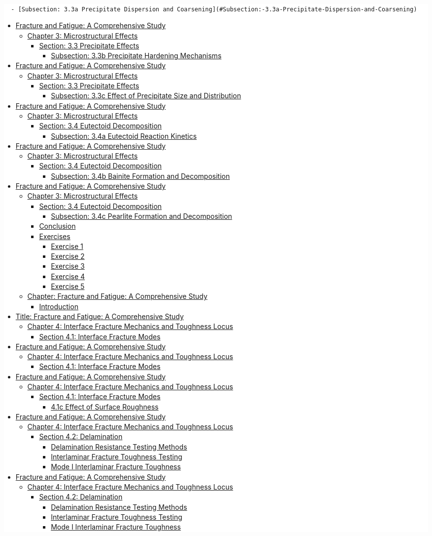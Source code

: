       - [Subsection: 3.3a Precipitate Dispersion and Coarsening](#Subsection:-3.3a-Precipitate-Dispersion-and-Coarsening)
- [Fracture and Fatigue: A Comprehensive Study](#Fracture-and-Fatigue:-A-Comprehensive-Study)
  - [Chapter 3: Microstructural Effects](#Chapter-3:-Microstructural-Effects)
    - [Section: 3.3 Precipitate Effects](#Section:-3.3-Precipitate-Effects)
      - [Subsection: 3.3b Precipitate Hardening Mechanisms](#Subsection:-3.3b-Precipitate-Hardening-Mechanisms)
- [Fracture and Fatigue: A Comprehensive Study](#Fracture-and-Fatigue:-A-Comprehensive-Study)
  - [Chapter 3: Microstructural Effects](#Chapter-3:-Microstructural-Effects)
    - [Section: 3.3 Precipitate Effects](#Section:-3.3-Precipitate-Effects)
      - [Subsection: 3.3c Effect of Precipitate Size and Distribution](#Subsection:-3.3c-Effect-of-Precipitate-Size-and-Distribution)
- [Fracture and Fatigue: A Comprehensive Study](#Fracture-and-Fatigue:-A-Comprehensive-Study)
  - [Chapter 3: Microstructural Effects](#Chapter-3:-Microstructural-Effects)
    - [Section: 3.4 Eutectoid Decomposition](#Section:-3.4-Eutectoid-Decomposition)
      - [Subsection: 3.4a Eutectoid Reaction Kinetics](#Subsection:-3.4a-Eutectoid-Reaction-Kinetics)
- [Fracture and Fatigue: A Comprehensive Study](#Fracture-and-Fatigue:-A-Comprehensive-Study)
  - [Chapter 3: Microstructural Effects](#Chapter-3:-Microstructural-Effects)
    - [Section: 3.4 Eutectoid Decomposition](#Section:-3.4-Eutectoid-Decomposition)
      - [Subsection: 3.4b Bainite Formation and Decomposition](#Subsection:-3.4b-Bainite-Formation-and-Decomposition)
- [Fracture and Fatigue: A Comprehensive Study](#Fracture-and-Fatigue:-A-Comprehensive-Study)
  - [Chapter 3: Microstructural Effects](#Chapter-3:-Microstructural-Effects)
    - [Section: 3.4 Eutectoid Decomposition](#Section:-3.4-Eutectoid-Decomposition)
      - [Subsection: 3.4c Pearlite Formation and Decomposition](#Subsection:-3.4c-Pearlite-Formation-and-Decomposition)
    - [Conclusion](#Conclusion)
    - [Exercises](#Exercises)
      - [Exercise 1](#Exercise-1)
      - [Exercise 2](#Exercise-2)
      - [Exercise 3](#Exercise-3)
      - [Exercise 4](#Exercise-4)
      - [Exercise 5](#Exercise-5)
  - [Chapter: Fracture and Fatigue: A Comprehensive Study](#Chapter:-Fracture-and-Fatigue:-A-Comprehensive-Study)
    - [Introduction](#Introduction)
- [Title: Fracture and Fatigue: A Comprehensive Study](#Title:-Fracture-and-Fatigue:-A-Comprehensive-Study)
  - [Chapter 4: Interface Fracture Mechanics and Toughness Locus](#Chapter-4:-Interface-Fracture-Mechanics-and-Toughness-Locus)
    - [Section 4.1: Interface Fracture Modes](#Section-4.1:-Interface-Fracture-Modes)
- [Fracture and Fatigue: A Comprehensive Study](#Fracture-and-Fatigue:-A-Comprehensive-Study)
  - [Chapter 4: Interface Fracture Mechanics and Toughness Locus](#Chapter-4:-Interface-Fracture-Mechanics-and-Toughness-Locus)
    - [Section 4.1: Interface Fracture Modes](#Section-4.1:-Interface-Fracture-Modes)
- [Fracture and Fatigue: A Comprehensive Study](#Fracture-and-Fatigue:-A-Comprehensive-Study)
  - [Chapter 4: Interface Fracture Mechanics and Toughness Locus](#Chapter-4:-Interface-Fracture-Mechanics-and-Toughness-Locus)
    - [Section 4.1: Interface Fracture Modes](#Section-4.1:-Interface-Fracture-Modes)
      - [4.1c Effect of Surface Roughness](#4.1c-Effect-of-Surface-Roughness)
- [Fracture and Fatigue: A Comprehensive Study](#Fracture-and-Fatigue:-A-Comprehensive-Study)
  - [Chapter 4: Interface Fracture Mechanics and Toughness Locus](#Chapter-4:-Interface-Fracture-Mechanics-and-Toughness-Locus)
    - [Section 4.2: Delamination](#Section-4.2:-Delamination)
      - [Delamination Resistance Testing Methods](#Delamination-Resistance-Testing-Methods)
      - [Interlaminar Fracture Toughness Testing](#Interlaminar-Fracture-Toughness-Testing)
      - [Mode I Interlaminar Fracture Toughness](#Mode-I-Interlaminar-Fracture-Toughness)
- [Fracture and Fatigue: A Comprehensive Study](#Fracture-and-Fatigue:-A-Comprehensive-Study)
  - [Chapter 4: Interface Fracture Mechanics and Toughness Locus](#Chapter-4:-Interface-Fracture-Mechanics-and-Toughness-Locus)
    - [Section 4.2: Delamination](#Section-4.2:-Delamination)
      - [Delamination Resistance Testing Methods](#Delamination-Resistance-Testing-Methods)
      - [Interlaminar Fracture Toughness Testing](#Interlaminar-Fracture-Toughness-Testing)
      - [Mode I Interlaminar Fracture Toughness](#Mode-I-Interlaminar-Fracture-Toughness)
